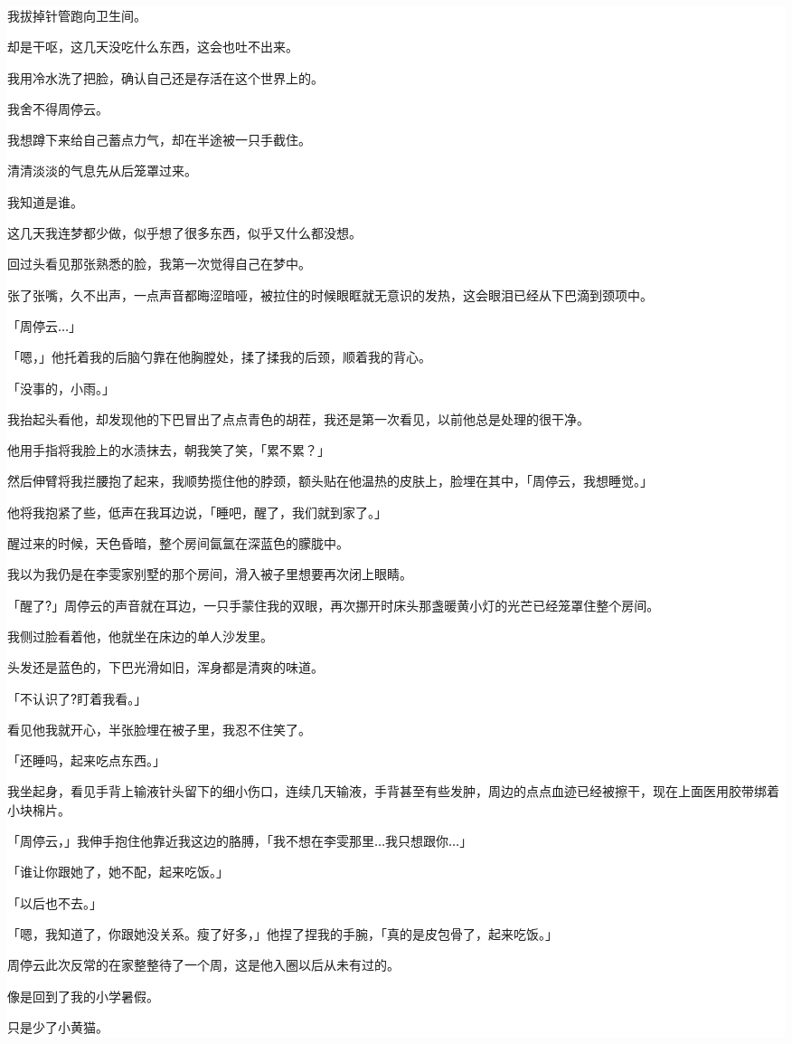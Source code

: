 我拔掉针管跑向卫生间。

却是干呕，这几天没吃什么东西，这会也吐不出来。

我用冷水洗了把脸，确认自己还是存活在这个世界上的。

我舍不得周停云。

我想蹲下来给自己蓄点力气，却在半途被一只手截住。

清清淡淡的气息先从后笼罩过来。

我知道是谁。

这几天我连梦都少做，似乎想了很多东西，似乎又什么都没想。

回过头看见那张熟悉的脸，我第一次觉得自己在梦中。

张了张嘴，久不出声，一点声音都晦涩暗哑，被拉住的时候眼眶就无意识的发热，这会眼泪已经从下巴滴到颈项中。

「周停云…」

「嗯，」他托着我的后脑勺靠在他胸膛处，揉了揉我的后颈，顺着我的背心。

「没事的，小雨。」

我抬起头看他，却发现他的下巴冒出了点点青色的胡茬，我还是第一次看见，以前他总是处理的很干净。

他用手指将我脸上的水渍抹去，朝我笑了笑，「累不累？」

然后伸臂将我拦腰抱了起来，我顺势揽住他的脖颈，额头贴在他温热的皮肤上，脸埋在其中，「周停云，我想睡觉。」

他将我抱紧了些，低声在我耳边说，「睡吧，醒了，我们就到家了。」

醒过来的时候，天色昏暗，整个房间氤氲在深蓝色的朦胧中。

我以为我仍是在李雯家别墅的那个房间，滑入被子里想要再次闭上眼睛。

「醒了?」周停云的声音就在耳边，一只手蒙住我的双眼，再次挪开时床头那盏暖黄小灯的光芒已经笼罩住整个房间。

我侧过脸看着他，他就坐在床边的单人沙发里。

头发还是蓝色的，下巴光滑如旧，浑身都是清爽的味道。

「不认识了?盯着我看。」

看见他我就开心，半张脸埋在被子里，我忍不住笑了。

「还睡吗，起来吃点东西。」

我坐起身，看见手背上输液针头留下的细小伤口，连续几天输液，手背甚至有些发肿，周边的点点血迹已经被擦干，现在上面医用胶带绑着小块棉片。

「周停云，」我伸手抱住他靠近我这边的胳膊，「我不想在李雯那里…我只想跟你…」

「谁让你跟她了，她不配，起来吃饭。」

「以后也不去。」

「嗯，我知道了，你跟她没关系。瘦了好多，」他捏了捏我的手腕，「真的是皮包骨了，起来吃饭。」

周停云此次反常的在家整整待了一个周，这是他入圈以后从未有过的。

像是回到了我的小学暑假。

只是少了小黄猫。
